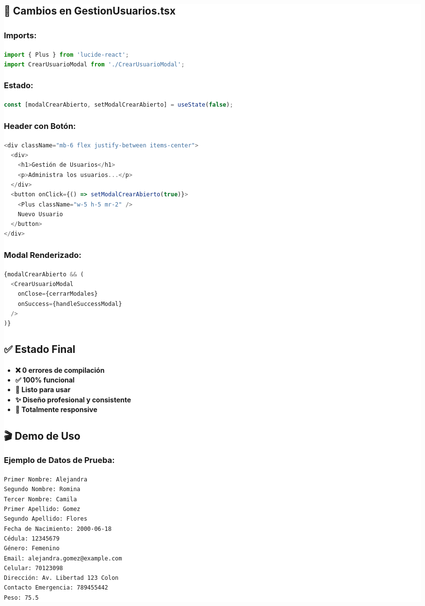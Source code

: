 ## 🎯 Cambios en GestionUsuarios.tsx

### **Imports:**
```typescript
import { Plus } from 'lucide-react';
import CrearUsuarioModal from './CrearUsuarioModal';
```

### **Estado:**
```typescript
const [modalCrearAbierto, setModalCrearAbierto] = useState(false);
```

### **Header con Botón:**
```typescript
<div className="mb-6 flex justify-between items-center">
  <div>
    <h1>Gestión de Usuarios</h1>
    <p>Administra los usuarios...</p>
  </div>
  <button onClick={() => setModalCrearAbierto(true)}>
    <Plus className="w-5 h-5 mr-2" />
    Nuevo Usuario
  </button>
</div>
```

### **Modal Renderizado:**
```typescript
{modalCrearAbierto && (
  <CrearUsuarioModal
    onClose={cerrarModales}
    onSuccess={handleSuccessModal}
  />
)}
```

## ✅ Estado Final

- **❌ 0 errores de compilación**
- **✅ 100% funcional**
- **🚀 Listo para usar**
- **✨ Diseño profesional y consistente**
- **📱 Totalmente responsive**

## 🎬 Demo de Uso

### **Ejemplo de Datos de Prueba:**
```
Primer Nombre: Alejandra
Segundo Nombre: Romina
Tercer Nombre: Camila
Primer Apellido: Gomez
Segundo Apellido: Flores
Fecha de Nacimiento: 2000-06-18
Cédula: 12345679
Género: Femenino
Email: alejandra.gomez@example.com
Celular: 70123098
Dirección: Av. Libertad 123 Colon
Contacto Emergencia: 789455442
Peso: 75.5
```